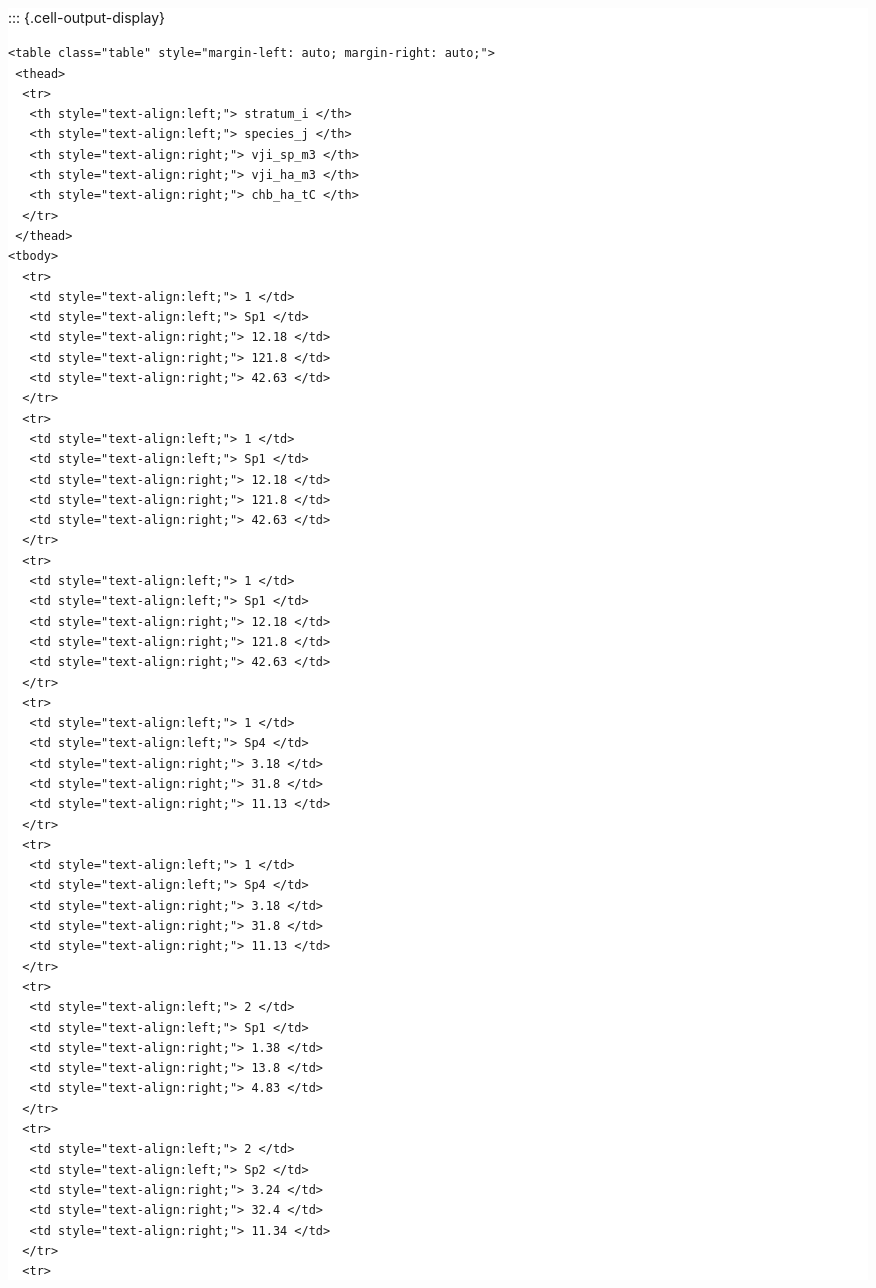 ::: {.cell-output-display}

`````{=html}
<table class="table" style="margin-left: auto; margin-right: auto;">
 <thead>
  <tr>
   <th style="text-align:left;"> stratum_i </th>
   <th style="text-align:left;"> species_j </th>
   <th style="text-align:right;"> vji_sp_m3 </th>
   <th style="text-align:right;"> vji_ha_m3 </th>
   <th style="text-align:right;"> chb_ha_tC </th>
  </tr>
 </thead>
<tbody>
  <tr>
   <td style="text-align:left;"> 1 </td>
   <td style="text-align:left;"> Sp1 </td>
   <td style="text-align:right;"> 12.18 </td>
   <td style="text-align:right;"> 121.8 </td>
   <td style="text-align:right;"> 42.63 </td>
  </tr>
  <tr>
   <td style="text-align:left;"> 1 </td>
   <td style="text-align:left;"> Sp1 </td>
   <td style="text-align:right;"> 12.18 </td>
   <td style="text-align:right;"> 121.8 </td>
   <td style="text-align:right;"> 42.63 </td>
  </tr>
  <tr>
   <td style="text-align:left;"> 1 </td>
   <td style="text-align:left;"> Sp1 </td>
   <td style="text-align:right;"> 12.18 </td>
   <td style="text-align:right;"> 121.8 </td>
   <td style="text-align:right;"> 42.63 </td>
  </tr>
  <tr>
   <td style="text-align:left;"> 1 </td>
   <td style="text-align:left;"> Sp4 </td>
   <td style="text-align:right;"> 3.18 </td>
   <td style="text-align:right;"> 31.8 </td>
   <td style="text-align:right;"> 11.13 </td>
  </tr>
  <tr>
   <td style="text-align:left;"> 1 </td>
   <td style="text-align:left;"> Sp4 </td>
   <td style="text-align:right;"> 3.18 </td>
   <td style="text-align:right;"> 31.8 </td>
   <td style="text-align:right;"> 11.13 </td>
  </tr>
  <tr>
   <td style="text-align:left;"> 2 </td>
   <td style="text-align:left;"> Sp1 </td>
   <td style="text-align:right;"> 1.38 </td>
   <td style="text-align:right;"> 13.8 </td>
   <td style="text-align:right;"> 4.83 </td>
  </tr>
  <tr>
   <td style="text-align:left;"> 2 </td>
   <td style="text-align:left;"> Sp2 </td>
   <td style="text-align:right;"> 3.24 </td>
   <td style="text-align:right;"> 32.4 </td>
   <td style="text-align:right;"> 11.34 </td>
  </tr>
  <tr>
`````